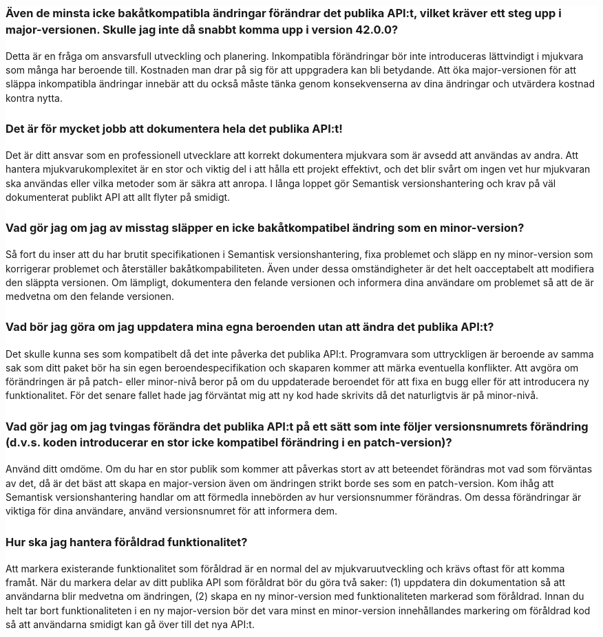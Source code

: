 ### Även de minsta icke bakåtkompatibla ändringar förändrar det publika API:t, vilket kräver ett steg upp i major-versionen. Skulle jag inte då snabbt komma upp i version 42.0.0?

Detta är en fråga om ansvarsfull utveckling och planering. Inkompatibla förändringar bör inte
introduceras lättvindigt i mjukvara som många har beroende till. Kostnaden man drar på sig för
att uppgradera kan bli betydande. Att öka major-versionen för att släppa inkompatibla ändringar
innebär att du också måste tänka genom konsekvenserna av dina ändringar och utvärdera kostnad
kontra nytta.

### Det är för mycket jobb att dokumentera hela det publika API:t!

Det är ditt ansvar som en professionell utvecklare att korrekt dokumentera mjukvara som är
avsedd att användas av andra. Att hantera mjukvarukomplexitet är en stor och viktig del i att
hålla ett projekt effektivt, och det blir svårt om ingen vet hur mjukvaran ska användas eller
vilka metoder som är säkra att anropa. I långa loppet gör Semantisk versionshantering och krav
på väl dokumenterat publikt API att allt flyter på smidigt.

### Vad gör jag om jag av misstag släpper en icke bakåtkompatibel ändring som en minor-version?

Så fort du inser att du har brutit specifikationen i Semantisk versionshantering, fixa problemet
och släpp en ny minor-version som korrigerar problemet och återställer bakåtkompabiliteten.
Även under dessa omständigheter är det helt oacceptabelt att modifiera den släppta versionen.
Om lämpligt, dokumentera den felande versionen och informera dina användare om problemet så
att de är medvetna om den felande versionen.

### Vad bör jag göra om jag uppdatera mina egna beroenden utan att ändra det publika API:t?

Det skulle kunna ses som kompatibelt då det inte påverka det publika API:t. Programvara som
uttryckligen är beroende av samma sak som ditt paket bör ha sin egen beroendespecifikation och
skaparen kommer att märka eventuella konflikter. Att avgöra om förändringen är på patch- eller
minor-nivå beror på om du uppdaterade beroendet för att fixa en bugg eller för att introducera
ny funktionalitet. För det senare fallet hade jag förväntat mig att ny kod hade skrivits då
det naturligtvis är på minor-nivå.

### Vad gör jag om jag tvingas förändra det publika API:t på ett sätt som inte följer versionsnumrets förändring (d.v.s. koden introducerar en stor icke kompatibel förändring i en patch-version)?

Använd ditt omdöme. Om du har en stor publik som kommer att påverkas stort av att beteendet
förändras mot vad som förväntas av det, då är det bäst att skapa en major-version även om
ändringen strikt borde ses som en patch-version. Kom ihåg att Semantisk versionshantering
handlar om att förmedla innebörden av hur versionsnummer förändras. Om dessa förändringar
är viktiga för dina användare, använd versionsnumret för att informera dem.

### Hur ska jag hantera föråldrad funktionalitet?

Att markera existerande funktionalitet som föråldrad är en normal del av mjukvaruutveckling
och krävs oftast för att komma framåt. När du markera delar av ditt publika API som föråldrat
bör du göra två saker: (1) uppdatera din dokumentation så att användarna blir medvetna om
ändringen, (2) skapa en ny minor-version med funktionaliteten markerad som föråldrad. Innan
du helt tar bort funktionaliteten i en ny major-version bör det vara minst en minor-version
innehållandes markering om föråldrad kod så att användarna smidigt kan gå över till det
nya API:t.
